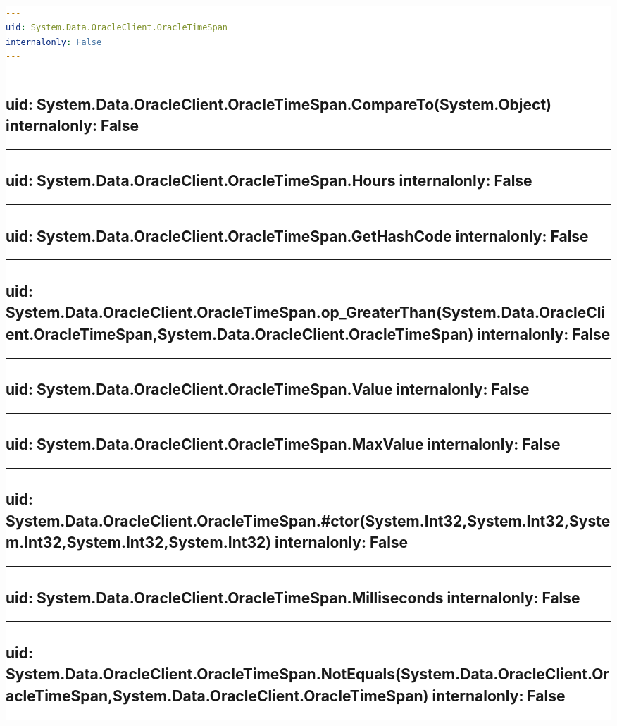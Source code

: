 ```yaml
---
uid: System.Data.OracleClient.OracleTimeSpan
internalonly: False
---
```


---
uid: System.Data.OracleClient.OracleTimeSpan.CompareTo(System.Object)
internalonly: False
---

---
uid: System.Data.OracleClient.OracleTimeSpan.Hours
internalonly: False
---

---
uid: System.Data.OracleClient.OracleTimeSpan.GetHashCode
internalonly: False
---

---
uid: System.Data.OracleClient.OracleTimeSpan.op_GreaterThan(System.Data.OracleClient.OracleTimeSpan,System.Data.OracleClient.OracleTimeSpan)
internalonly: False
---

---
uid: System.Data.OracleClient.OracleTimeSpan.Value
internalonly: False
---

---
uid: System.Data.OracleClient.OracleTimeSpan.MaxValue
internalonly: False
---

---
uid: System.Data.OracleClient.OracleTimeSpan.#ctor(System.Int32,System.Int32,System.Int32,System.Int32,System.Int32)
internalonly: False
---

---
uid: System.Data.OracleClient.OracleTimeSpan.Milliseconds
internalonly: False
---

---
uid: System.Data.OracleClient.OracleTimeSpan.NotEquals(System.Data.OracleClient.OracleTimeSpan,System.Data.OracleClient.OracleTimeSpan)
internalonly: False
---

---